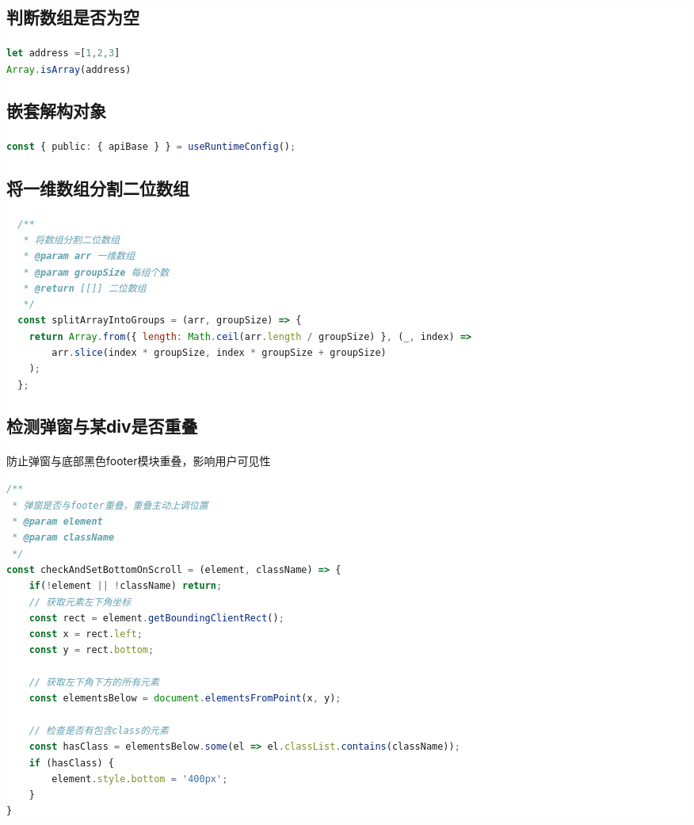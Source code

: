 ## 判断数组是否为空
```ts
let address =[1,2,3]
Array.isArray(address)
```

## 嵌套解构对象
```ts
const { public: { apiBase } } = useRuntimeConfig();
```

## 将一维数组分割二位数组
```js
  /**
   * 将数组分割二位数组
   * @param arr 一维数组
   * @param groupSize 每组个数
   * @return [[]] 二位数组
   */
  const splitArrayIntoGroups = (arr, groupSize) => {
    return Array.from({ length: Math.ceil(arr.length / groupSize) }, (_, index) =>
        arr.slice(index * groupSize, index * groupSize + groupSize)
    );
  };
```

## 检测弹窗与某div是否重叠
防止弹窗与底部黑色footer模块重叠，影响用户可见性
```js
/**
 * 弹窗是否与footer重叠，重叠主动上调位置
 * @param element
 * @param className
 */
const checkAndSetBottomOnScroll = (element, className) => {
    if(!element || !className) return;
    // 获取元素左下角坐标
    const rect = element.getBoundingClientRect();
    const x = rect.left;
    const y = rect.bottom;

    // 获取左下角下方的所有元素
    const elementsBelow = document.elementsFromPoint(x, y);

    // 检查是否有包含class的元素
    const hasClass = elementsBelow.some(el => el.classList.contains(className));
    if (hasClass) {
        element.style.bottom = '400px';
    }
}
```